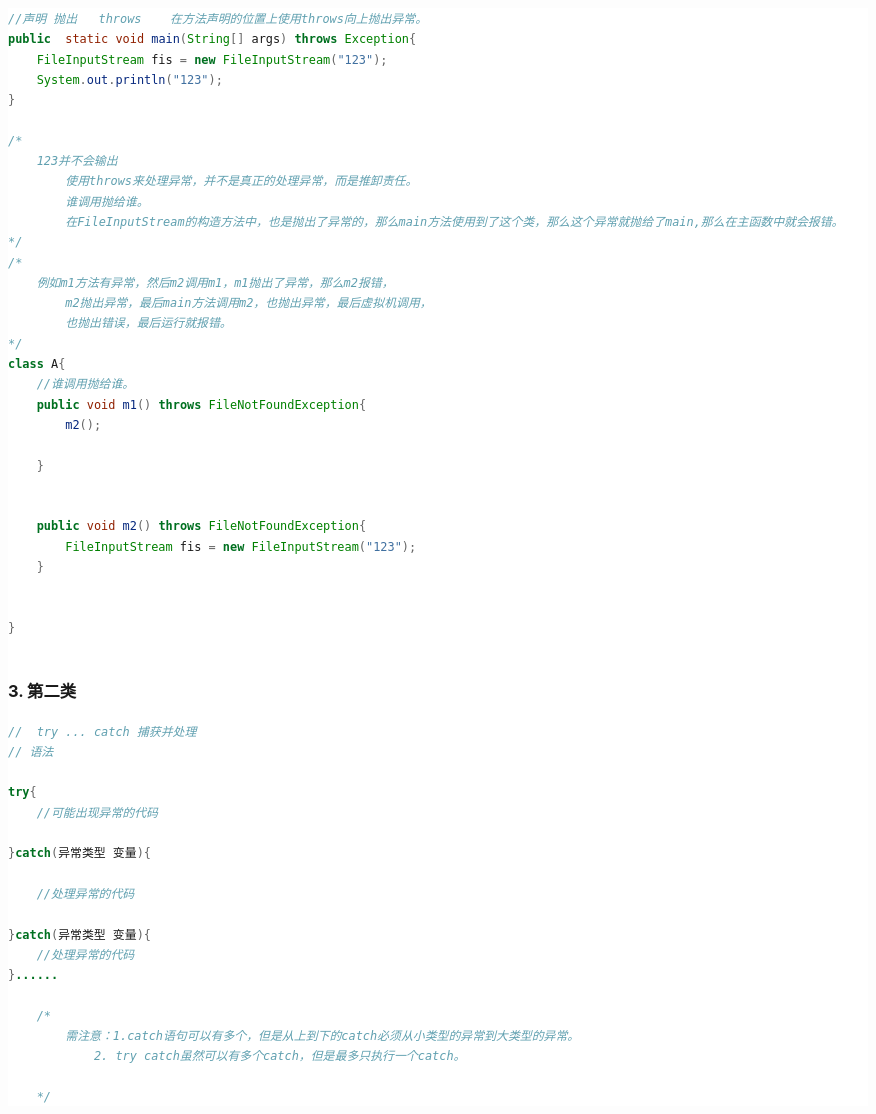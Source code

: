 ```java
//声明 抛出   throws	在方法声明的位置上使用throws向上抛出异常。
public  static void main(String[] args) throws Exception{
    FileInputStream fis = new FileInputStream("123");
    System.out.println("123");
}

/*
	123并不会输出
		使用throws来处理异常，并不是真正的处理异常，而是推卸责任。
		谁调用抛给谁。
		在FileInputStream的构造方法中，也是抛出了异常的，那么main方法使用到了这个类，那么这个异常就抛给了main,那么在主函数中就会报错。
*/
/*
	例如m1方法有异常，然后m2调用m1，m1抛出了异常，那么m2报错，
 		m2抛出异常，最后main方法调用m2，也抛出异常，最后虚拟机调用，
 		也抛出错误，最后运行就报错。
*/
class A{
	//谁调用抛给谁。
	public void m1() throws FileNotFoundException{
		m2();
		
	}
	
	
	public void m2() throws FileNotFoundException{
		FileInputStream fis = new FileInputStream("123");
	}
	
	
}



```

### 3. 第二类

```java
//  try ... catch 捕获并处理
// 语法

try{
    //可能出现异常的代码
    
}catch(异常类型	变量){
    
    //处理异常的代码
    
}catch(异常类型 变量){
    //处理异常的代码
}......
    
    /*
    	需注意：1.catch语句可以有多个，但是从上到下的catch必须从小类型的异常到大类型的异常。
    		2. try catch虽然可以有多个catch，但是最多只执行一个catch。
    
    */
```
